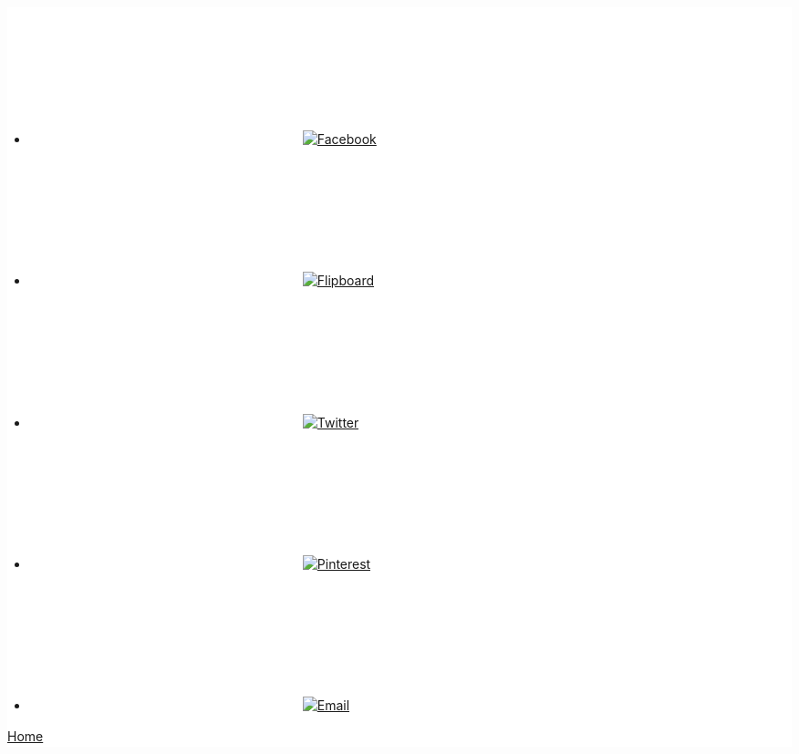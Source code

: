 </a></div></div><div class="ad-mobile"><div id="ad5f474ebede331" class="ad " data-ad-slot-name="/article/prearticle" data-ad-targeting='{"pos":"prearticle","location":"top","tf":"atf"}' data-ad-responsive-sizes='{"mobile":[[320,50]]}'></div></div><div class="site-container"><main class="site-content"><div class="pure-g pre-article-ad text-center"><div id="ad5f474ebede461" class="ad " data-ad-slot-name="/article/prearticle" data-ad-sizes="970x250,970x90,728x90,3x3" data-ad-targeting='{"pos":"prearticle","location":"top","tf":"atf"}' data-ad-responsive-sizes='{"tablet":[[728,90]],"desktop":[[970,250],[970,90],[728,90]],"large_screen":[[970,250],[970,90],[728,90],[3,3]]}'></div></div><div class="pure-g opening-content"><div class="pure-u-lg-2-24 pure-u-xl-1-24 hide-on-mobile"><div class="social-share social-menu-desktop"><ul class="pure-menu-list social-menu"><li class="social-share-item"><a class="pure-menu-link" data-analytics-metrics='{"name":"facebook","module":"content engagement","position":"social share-left sticky nav"}' id="fb-share" onClick="window.open('https://www.facebook.com/sharer/sharer.php?u=https%3A%2F%2Fwww.tasteofhome.com%2Farticle%2Fhow-to-cut-down-recipes%2F&tHere%27s%20How%20to%20Cut%20Down%20Recipes=&v=3','sharer','toolbar=0,status=0,width=548,height=325');" href="javascript: void(0)"><img loading="lazy" class="social-icons" src="data:image/svg+xml,%3Csvg%20xmlns='http://www.w3.org/2000/svg'%20viewBox='0%200%200%200'%3E%3C/svg%3E" alt="Facebook" data-lazy-src="https://www.tasteofhome.com/wp-content/plugins/pup-social-share//images/facebook-letter-logo.svg" /><noscript><img class="social-icons" src="https://www.tasteofhome.com/wp-content/plugins/pup-social-share//images/facebook-letter-logo.svg" alt="Facebook" /></noscript></a></li><li class="social-share-item"><a data-analytics-metrics='{"name":"flipboard","module":"content engagement","position":"social share-left sticky nav"}' id="flipboard-share" data-flip-widget="shareflip" href="https://flipboard.com"><img loading="lazy" src="data:image/svg+xml,%3Csvg%20xmlns='http://www.w3.org/2000/svg'%20viewBox='0%200%200%200'%3E%3C/svg%3E" alt="Flipboard" data-lazy-src="https://cdn.flipboard.com/badges/flipboard_mrrw.png" /><noscript><img src="https://cdn.flipboard.com/badges/flipboard_mrrw.png" alt="Flipboard" /></noscript></a><script src="https://cdn.flipboard.com/web/buttons/js/flbuttons.min.js" type="text/javascript"></script></li><li class="social-share-item"><a class="pure-menu-link" data-analytics-metrics='{"name":"twitter","module":"content engagement","position":"social share-left sticky nav"}' id="twitter-share" onClick="window.open('https://twitter.com/share?url=https%3A%2F%2Fwww.tasteofhome.com%2Farticle%2Fhow-to-cut-down-recipes%2F&amp;text=How%20to%20Cut%20Down%20Recipes&amp;hashtags=','sharer','toolbar=0,status=0,width=548,height=325');" href="javascript: void(0)"><img loading="lazy" class="social-icons" src="data:image/svg+xml,%3Csvg%20xmlns='http://www.w3.org/2000/svg'%20viewBox='0%200%200%200'%3E%3C/svg%3E" alt="Twitter" data-lazy-src="https://www.tasteofhome.com/wp-content/plugins/pup-social-share/./images/twitter-logo.svg" /><noscript><img class="social-icons" src="https://www.tasteofhome.com/wp-content/plugins/pup-social-share/./images/twitter-logo.svg" alt="Twitter" /></noscript></a></li><li class="social-share-item"><a class="pure-menu-link" data-analytics-metrics='{"name":"pinterest","module":"content engagement","position":"social share-left sticky nav"}' id="pinterest-share" onClick="window.open('https://pinterest.com/pin/create/button/?url=https%3A%2F%2Fwww.tasteofhome.com%2Farticle%2Fhow-to-cut-down-recipes%2F&media=https%3A%2F%2Fwww.tasteofhome.com%2Fwp-content%2Fuploads%2F2017%2F11%2Fsd1785597d54-1200x1200.jpg&description=Here%27s%20How%20to%20Cut%20Down%20Recipes','sharer','toolbar=0,status=0,width=548,height=325');" href="javascript: void(0)"><img loading="lazy" class="social-icons" src="data:image/svg+xml,%3Csvg%20xmlns='http://www.w3.org/2000/svg'%20viewBox='0%200%200%200'%3E%3C/svg%3E" alt="Pinterest" data-lazy-src="https://www.tasteofhome.com/wp-content/plugins/pup-social-share/./images/pinterest-social-visual-website-logotype.svg" /><noscript><img class="social-icons" src="https://www.tasteofhome.com/wp-content/plugins/pup-social-share/./images/pinterest-social-visual-website-logotype.svg" alt="Pinterest" /></noscript></a></li><li class="social-share-item"><a class="pure-menu-link" data-analytics-metrics='{"name":"email","module":"content engagement","position":"social share-left sticky nav"}'  id="email_a_friend" onClick="window.open('mailto:?subject=Here\'s How to Cut Down Recipes&body=I thought you might like this...%0D%0A %0D%0AHere\'s How to Cut Down Recipes %0D%0A %0D%0Ahttps%3A%2F%2Fwww.tasteofhome.com%2Farticle%2Fhow-to-cut-down-recipes%2F%3F_cmp%3Dstf %0D%0A %0D%0AHappy Cooking%2C%0D%0AYour friends from Taste of Home%0D%0A %0D%0A-- %0D%0A %0D%0AFor more great recipes and cooking inspiration signup for our newsletters https://bit.ly/2RcXV7b','_self')" href="javascript: void(0)" > <img loading="lazy" class="social-icons" src="data:image/svg+xml,%3Csvg%20xmlns='http://www.w3.org/2000/svg'%20viewBox='0%200%200%200'%3E%3C/svg%3E" alt="Email" data-lazy-src="https://www.tasteofhome.com/wp-content/plugins/pup-social-share/./images/envelope.svg" /><noscript><img class="social-icons" src="https://www.tasteofhome.com/wp-content/plugins/pup-social-share/./images/envelope.svg" alt="Email" /></noscript></a></li></ul></div></div><div class="pure-u-1 pure-u-lg-14-24 pure-u-xl-14-24"><p id="breadcrumbs"><span><a data-analytics-metrics='{"name":"Home","module":"content navigation","position":"breadcrumb"}' property="v:title" rel="v:url" href="https://www.tasteofhome.com/" >Home</a> <span class="fa breadcrum-separator"></span>